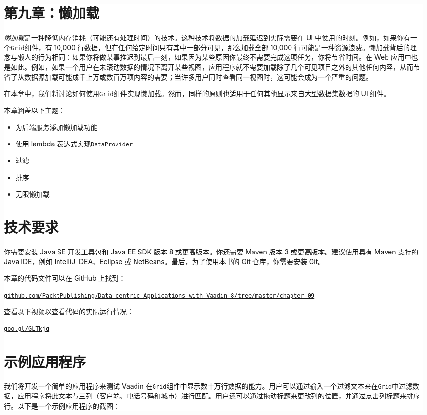 # 第九章：懒加载

*懒加载*是一种降低内存消耗（可能还有处理时间）的技术。这种技术将数据的加载延迟到实际需要在 UI 中使用的时刻。例如，如果你有一个`Grid`组件，有 10,000 行数据，但在任何给定时间只有其中一部分可见，那么加载全部 10,000 行可能是一种资源浪费。懒加载背后的理念与懒人的行为相同：如果你将做某事推迟到最后一刻，如果因为某些原因你最终不需要完成这项任务，你将节省时间。在 Web 应用中也是如此。例如，如果一个用户在未滚动数据的情况下离开某些视图，应用程序就不需要加载除了几个可见项目之外的其他任何内容，从而节省了从数据源加载可能成千上万或数百万项内容的需要；当许多用户同时查看同一视图时，这可能会成为一个严重的问题。

在本章中，我们将讨论如何使用`Grid`组件实现懒加载。然而，同样的原则也适用于任何其他显示来自大型数据集数据的 UI 组件。

本章涵盖以下主题：

+   为后端服务添加懒加载功能

+   使用 lambda 表达式实现`DataProvider`

+   过滤

+   排序

+   无限懒加载

# 技术要求

你需要安装 Java SE 开发工具包和 Java EE SDK 版本 8 或更高版本。你还需要 Maven 版本 3 或更高版本。建议使用具有 Maven 支持的 Java IDE，例如 IntelliJ IDEA、Eclipse 或 NetBeans。最后，为了使用本书的 Git 仓库，你需要安装 Git。

本章的代码文件可以在 GitHub 上找到：

[`github.com/PacktPublishing/Data-centric-Applications-with-Vaadin-8/tree/master/chapter-09`](https://github.com/PacktPublishing/Data-centric-Applications-with-Vaadin-8/tree/master/chapter-09)

查看以下视频以查看代码的实际运行情况：

[`goo.gl/GLTkjq`](https://goo.gl/GLTkjq)

# 示例应用程序

我们将开发一个简单的应用程序来测试 Vaadin 在`Grid`组件中显示数十万行数据的能力。用户可以通过输入一个过滤文本来在`Grid`中过滤数据，应用程序将此文本与三列（客户端、电话号码和城市）进行匹配。用户还可以通过拖动标题来更改列的位置，并通过点击列标题来排序行。以下是一个示例应用程序的截图：
